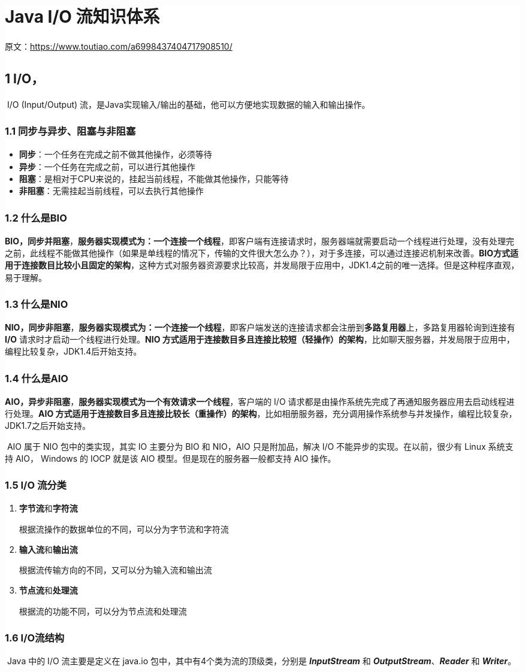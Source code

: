 # Java I/O 流知识体系

原文：https://www.toutiao.com/a6998437404717908510/



## 1 I/O，

​        I/O (Input/Output) 流，是Java实现输入/输出的基础，他可以方便地实现数据的输入和输出操作。

### 1.1 同步与异步、阻塞与非阻塞

* **同步**：一个任务在完成之前不做其他操作，必须等待
* **异步**：一个任务在完成之前，可以进行其他操作
* **阻塞**：是相对于CPU来说的，挂起当前线程，不能做其他操作，只能等待
* **非阻塞**：无需挂起当前线程，可以去执行其他操作

### 1.2 什么是BIO

​        **BIO，同步并阻塞**，**服务器实现模式为：一个连接一个线程**，即客户端有连接请求时，服务器端就需要启动一个线程进行处理，没有处理完之前，此线程不能做其他操作（如果是单线程的情况下，传输的文件很大怎么办？），对于多连接，可以通过连接迟机制来改善。**BIO方式适用于连接数目比较小且固定的架构**，这种方式对服务器资源要求比较高，并发局限于应用中，JDK1.4之前的唯一选择。但是这种程序直观，易于理解。

### 1.3 什么是NIO

​        **NIO，同步非阻塞**，**服务器实现模式为：一个连接一个线程**，即客户端发送的连接请求都会注册到**多路复用器**上，多路复用器轮询到连接有 **I/O** 请求时才启动一个线程进行处理。**NIO 方式适用于连接数目多且连接比较短（轻操作）的架构**，比如聊天服务器，并发局限于应用中，编程比较复杂，JDK1.4后开始支持。

### 1.4 什么是AIO

​        **AIO，异步非阻塞**，**服务器实现模式为一个有效请求一个线程**，客户端的 I/O 请求都是由操作系统先完成了再通知服务器应用去启动线程进行处理。**AIO 方式适用于连接数目多且连接比较长（重操作）的架构**，比如相册服务器，充分调用操作系统参与并发操作，编程比较复杂，JDK1.7之后开始支持。

​        AIO 属于 NIO 包中的类实现，其实 IO 主要分为 BIO 和 NIO，AIO 只是附加品，解决 I/O 不能异步的实现。在以前，很少有 Linux 系统支持 AIO， Windows 的 IOCP 就是该 AIO 模型。但是现在的服务器一般都支持 AIO 操作。

### 1.5 I/O 流分类

1. **字节流**和**字符流**

   根据流操作的数据单位的不同，可以分为字节流和字符流

2. **输入流**和**输出流**

   根据流传输方向的不同，又可以分为输入流和输出流

3. **节点流**和**处理流**

   根据流的功能不同，可以分为节点流和处理流

### 1.6 I/O流结构

​        Java 中的 I/O 流主要是定义在 java.io 包中，其中有4个类为流的顶级类，分别是 ***InputStream*** 和 ***OutputStream***、***Reader*** 和 ***Writer***。
